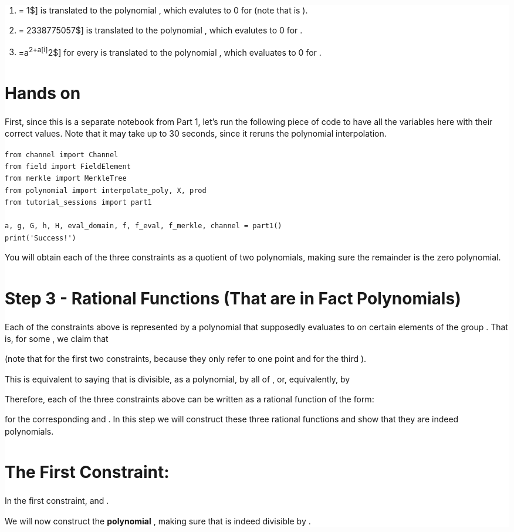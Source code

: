 1.  = 1$\] is translated to the polynomial , which evalutes to 0 for
    (note that is ).

2.  = 2338775057$\] is translated to the polynomial , which evalutes to
    0 for .

3.  =a<sup><span class="i+1">2+a\[i\]</span></sup>2$\] for every is
    translated to the polynomial , which evaluates to 0 for .

# Hands on

First, since this is a separate notebook from Part 1, let’s run the
following piece of code to have all the variables here with their
correct values. Note that it may take up to 30 seconds, since it reruns
the polynomial interpolation.

    from channel import Channel
    from field import FieldElement
    from merkle import MerkleTree
    from polynomial import interpolate_poly, X, prod
    from tutorial_sessions import part1

    a, g, G, h, H, eval_domain, f, f_eval, f_merkle, channel = part1()
    print('Success!')

You will obtain each of the three constraints as a quotient of two
polynomials, making sure the remainder is the zero polynomial.

# Step 3 - Rational Functions (That are in Fact Polynomials)

Each of the constraints above is represented by a polynomial that
supposedly evaluates to on certain elements of the group . That is, for
some , we claim that

(note that for the first two constraints, because they only refer to one
point and for the third ).

This is equivalent to saying that is divisible, as a polynomial, by all
of , or, equivalently, by

Therefore, each of the three constraints above can be written as a
rational function of the form:

for the corresponding and . In this step we will construct these three
rational functions and show that they are indeed polynomials.

# The First Constraint:

In the first constraint, and .

We will now construct the **polynomial** , making sure that is indeed
divisible by .
